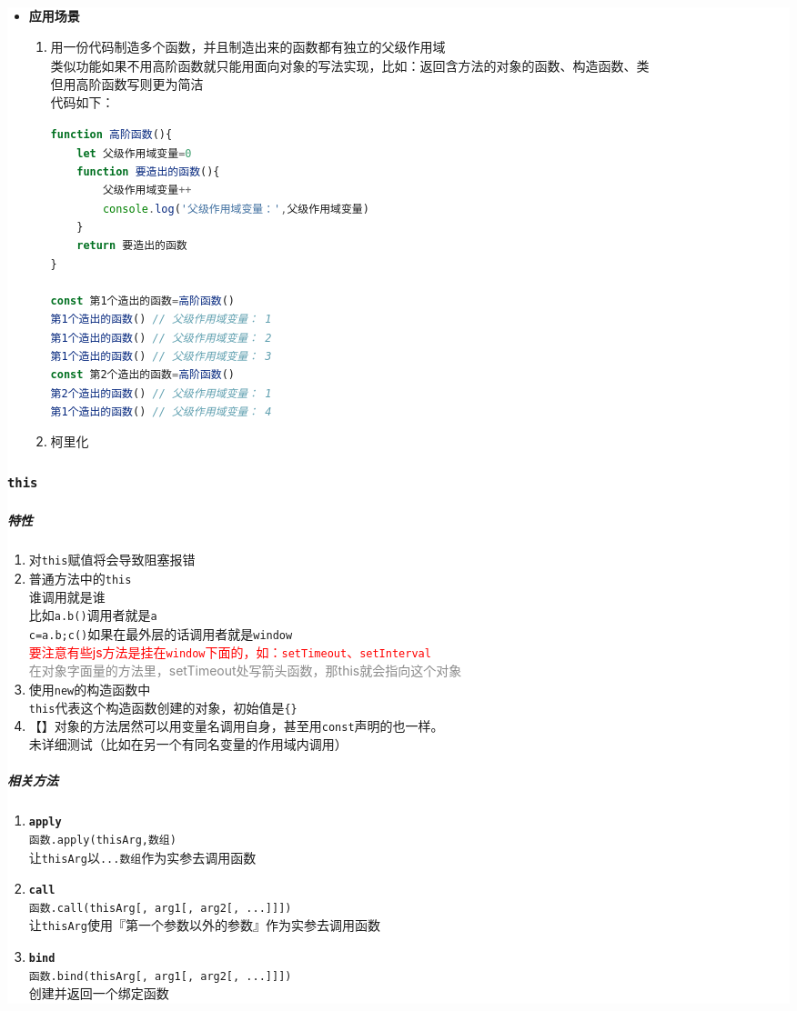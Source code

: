 - **应用场景**  

  1. 用一份代码制造多个函数，并且制造出来的函数都有独立的父级作用域  
     类似功能如果不用高阶函数就只能用面向对象的写法实现，比如：返回含方法的对象的函数、构造函数、类  
     但用高阶函数写则更为简洁  
     代码如下：  

     ```javascript
     function 高阶函数(){
         let 父级作用域变量=0
         function 要造出的函数(){
             父级作用域变量++
             console.log('父级作用域变量：',父级作用域变量)
         }
         return 要造出的函数
     }
     
     const 第1个造出的函数=高阶函数()
     第1个造出的函数() // 父级作用域变量： 1
     第1个造出的函数() // 父级作用域变量： 2
     第1个造出的函数() // 父级作用域变量： 3
     const 第2个造出的函数=高阶函数()
     第2个造出的函数() // 父级作用域变量： 1
     第1个造出的函数() // 父级作用域变量： 4
     ```

  2. 柯里化


### `this`
##### 特性

1. 对`this`赋值将会导致阻塞报错
1. 普通方法中的`this`  
   谁调用就是谁  
   比如`a.b()`调用者就是`a`  
   `c=a.b;c()`如果在最外层的话调用者就是`window`  
   <span style='color:red'>要注意有些js方法是挂在`window`下面的，如：`setTimeout`、`setInterval`  </span>  
   <span style='opacity:.5'>在对象字面量的方法里，setTimeout处写箭头函数，那this就会指向这个对象 </span>  
1. 使用`new`的构造函数中  
   `this`代表这个构造函数创建的对象，初始值是`{} ` 
1. 【】对象的方法居然可以用变量名调用自身，甚至用`const`声明的也一样。  
   未详细测试（比如在另一个有同名变量的作用域内调用）

##### 相关方法

1. **`apply`**  
   `函数.apply(thisArg,数组)`  
   让`thisArg`以`...数组`作为实参去调用函数
   
1. **`call`**  
   `函数.call(thisArg[, arg1[, arg2[, ...]]])`  
   让`thisArg`使用『第一个参数以外的参数』作为实参去调用函数

1. **`bind`**  
   `函数.bind(thisArg[, arg1[, arg2[, ...]]])`  
   创建并返回一个绑定函数  
   